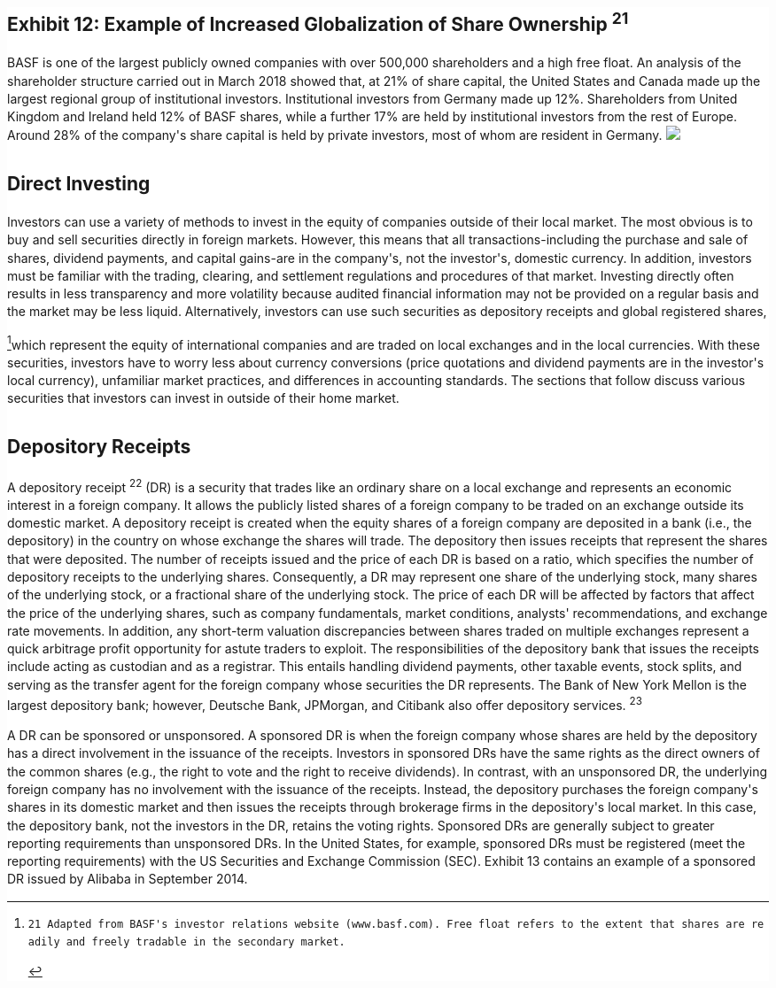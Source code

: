 ## Exhibit 12: Example of Increased Globalization of Share Ownership ${ }^{21}$

BASF is one of the largest publicly owned companies with over 500,000 shareholders and a high free float. An analysis of the shareholder structure carried out in March 2018 showed that, at $21 \%$ of share capital, the United States and Canada made up the largest regional group of institutional investors. Institutional investors from Germany made up $12 \%$. Shareholders from United Kingdom and Ireland held $12 \%$ of BASF shares, while a further $17 \%$ are held by institutional investors from the rest of Europe. Around $28 \%$ of the company's share capital is held by private investors, most of whom are resident in Germany.
![](https://cdn.mathpix.com/cropped/2025_06_02_808e9a6ee7a4d7d1560bg-2.jpg?height=676&width=858&top_left_y=1153&top_left_x=788)

## Direct Investing

Investors can use a variety of methods to invest in the equity of companies outside of their local market. The most obvious is to buy and sell securities directly in foreign markets. However, this means that all transactions-including the purchase and sale of shares, dividend payments, and capital gains-are in the company's, not the investor's, domestic currency. In addition, investors must be familiar with the trading, clearing, and settlement regulations and procedures of that market. Investing directly often results in less transparency and more volatility because audited financial information may not be provided on a regular basis and the market may be less liquid. Alternatively, investors can use such securities as depository receipts and global registered shares,

[^1]which represent the equity of international companies and are traded on local exchanges and in the local currencies. With these securities, investors have to worry less about currency conversions (price quotations and dividend payments are in the investor's local currency), unfamiliar market practices, and differences in accounting standards. The sections that follow discuss various securities that investors can invest in outside of their home market.

## Depository Receipts

A depository receipt ${ }^{22}$ (DR) is a security that trades like an ordinary share on a local exchange and represents an economic interest in a foreign company. It allows the publicly listed shares of a foreign company to be traded on an exchange outside its domestic market. A depository receipt is created when the equity shares of a foreign company are deposited in a bank (i.e., the depository) in the country on whose exchange the shares will trade. The depository then issues receipts that represent the shares that were deposited. The number of receipts issued and the price of each DR is based on a ratio, which specifies the number of depository receipts to the underlying shares. Consequently, a DR may represent one share of the underlying stock, many shares of the underlying stock, or a fractional share of the underlying stock. The price of each DR will be affected by factors that affect the price of the underlying shares, such as company fundamentals, market conditions, analysts' recommendations, and exchange rate movements. In addition, any short-term valuation discrepancies between shares traded on multiple exchanges represent a quick arbitrage profit opportunity for astute traders to exploit. The responsibilities of the depository bank that issues the receipts include acting as custodian and as a registrar. This entails handling dividend payments, other taxable events, stock splits, and serving as the transfer agent for the foreign company whose securities the DR represents. The Bank of New York Mellon is the largest depository bank; however, Deutsche Bank, JPMorgan, and Citibank also offer depository services. ${ }^{23}$

A DR can be sponsored or unsponsored. A sponsored DR is when the foreign company whose shares are held by the depository has a direct involvement in the issuance of the receipts. Investors in sponsored DRs have the same rights as the direct owners of the common shares (e.g., the right to vote and the right to receive dividends). In contrast, with an unsponsored DR, the underlying foreign company has no involvement with the issuance of the receipts. Instead, the depository purchases the foreign company's shares in its domestic market and then issues the receipts through brokerage firms in the depository's local market. In this case, the depository bank, not the investors in the DR, retains the voting rights. Sponsored DRs are generally subject to greater reporting requirements than unsponsored DRs. In the United States, for example, sponsored DRs must be registered (meet the reporting requirements) with the US Securities and Exchange Commission (SEC). Exhibit 13 contains an example of a sponsored DR issued by Alibaba in September 2014.


[^0]:    20 See, for example, Henry and Chari (2004).
[^1]:    21 Adapted from BASF's investor relations website (www.basf.com). Free float refers to the extent that shares are readily and freely tradable in the secondary market.
[^2]:    25 JPMorgan Depositary Receipt Guide (2005):4.